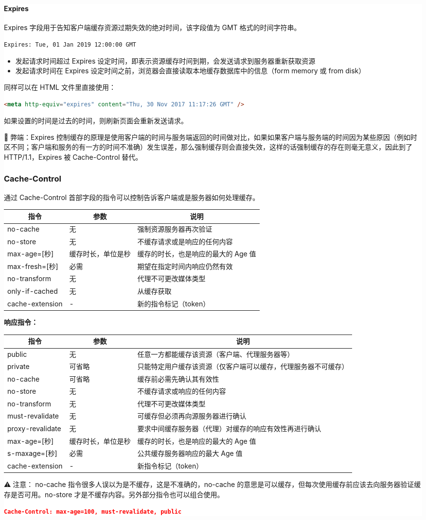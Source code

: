 #### Expires

Expires 字段用于告知客户端缓存资源过期失效的绝对时间，该字段值为 GMT 格式的时间字符串。

```text
Expires: Tue, 01 Jan 2019 12:00:00 GMT
```
- 发起请求时间超过 Expires 设定时间，即表示资源缓存时间到期，会发送请求到服务器重新获取资源
- 发起请求时间在 Expires 设定时间之前，浏览器会直接读取本地缓存数据库中的信息（form memory 或 from disk）

同样可以在 HTML 文件里直接使用：

```html
<meta http-equiv="expires" content="Thu, 30 Nov 2017 11:17:26 GMT" />
```

如果设置的时间是过去的时间，则刷新页面会重新发送请求。

🔴 弊端：Expires 控制缓存的原理是使用客户端的时间与服务端返回的时间做对比，如果如果客户端与服务端的时间因为某些原因（例如时区不同；客户端和服务的有一方的时间不准确）发生误差，那么强制缓存则会直接失效，这样的话强制缓存的存在则毫无意义，因此到了 HTTP/1.1，Expires 被 Cache-Control 替代。

### Cache-Control

通过 Cache-Control 首部字段的指令可以控制告诉客户端或是服务器如何处理缓存。


__指令__   | __参数__ | __说明__ 
-------- | -------- | -------- 
no-cache | 无  |  强制资源服务器再次验证
no-store | 无  |  不缓存请求或是响应的任何内容
max-age=[秒] | 缓存时长，单位是秒  |  缓存的时长，也是响应的最大的 Age 值
max-fresh=[秒] | 必需 |  期望在指定时间内响应仍然有效
no-transform | 无 |  代理不可更改媒体类型
only-if-cached | 无 |  从缓存获取
cache-extension | - |  新的指令标记（token）

**响应指令：**


__指令__   | __参数__ | __说明__ 
-------- | -------- | -------- 
public | 无  |  任意一方都能缓存该资源（客户端、代理服务器等）
private | 可省略  |  只能特定用户缓存该资源（仅客户端可以缓存，代理服务器不可缓存）
no-cache | 可省略  | 缓存前必需先确认其有效性
no-store | 无  |  不缓存请求或响应的任何内容
no-transform | 无  |  代理不可更改媒体类型
must-revalidate | 无  |  可缓存但必须再向源服务器进行确认
proxy-revalidate | 无  |  要求中间缓存服务器（代理）对缓存的响应有效性再进行确认
max-age=[秒] | 缓存时长，单位是秒  |  缓存的时长，也是响应的最大的 Age 值
s-maxage=[秒] | 必需  |  公共缓存服务器响应的最大 Age 值
cache-extension | -  |  新指令标记（token）

⚠️ 注意： no-cache 指令很多人误以为是不缓存，这是不准确的，no-cache 的意思是可以缓存，但每次使用缓存前应该去向服务器验证缓存是否可用。no-store 才是不缓存内容。另外部分指令也可以组合使用。

```json
Cache-Control: max-age=100, must-revalidate, public
```
